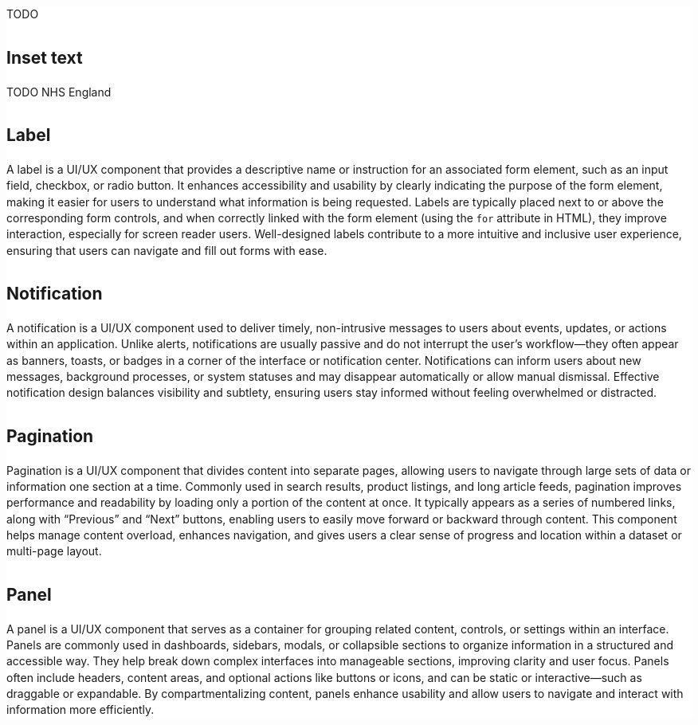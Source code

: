 TODO

## Inset text

TODO NHS England

## Label

A label is a UI/UX component that provides a descriptive name or instruction for
an associated form element, such as an input field, checkbox, or radio button.
It enhances accessibility and usability by clearly indicating the purpose of the
form element, making it easier for users to understand what information is being
requested. Labels are typically placed next to or above the corresponding form
controls, and when correctly linked with the form element (using the `for`
attribute in HTML), they improve interaction, especially for screen reader
users. Well-designed labels contribute to a more intuitive and inclusive user
experience, ensuring that users can navigate and fill out forms with ease.

## Notification

A notification is a UI/UX component used to deliver timely, non-intrusive
messages to users about events, updates, or actions within an application.
Unlike alerts, notifications are usually passive and do not interrupt the user’s
workflow—they often appear as banners, toasts, or badges in a corner of the
interface or notification center. Notifications can inform users about new
messages, background processes, or system statuses and may disappear
automatically or allow manual dismissal. Effective notification design balances
visibility and subtlety, ensuring users stay informed without feeling
overwhelmed or distracted.

## Pagination

Pagination is a UI/UX component that divides content into separate pages,
allowing users to navigate through large sets of data or information one section
at a time. Commonly used in search results, product listings, and long article
feeds, pagination improves performance and readability by loading only a portion
of the content at once. It typically appears as a series of numbered links,
along with “Previous” and “Next” buttons, enabling users to easily move forward
or backward through content. This component helps manage content overload,
enhances navigation, and gives users a clear sense of progress and location
within a dataset or multi-page layout.

## Panel

A panel is a UI/UX component that serves as a container for grouping related
content, controls, or settings within an interface. Panels are commonly used in
dashboards, sidebars, modals, or collapsible sections to organize information in
a structured and accessible way. They help break down complex interfaces into
manageable sections, improving clarity and user focus. Panels often include
headers, content areas, and optional actions like buttons or icons, and can be
static or interactive—such as draggable or expandable. By compartmentalizing
content, panels enhance usability and allow users to navigate and interact with
information more efficiently.
